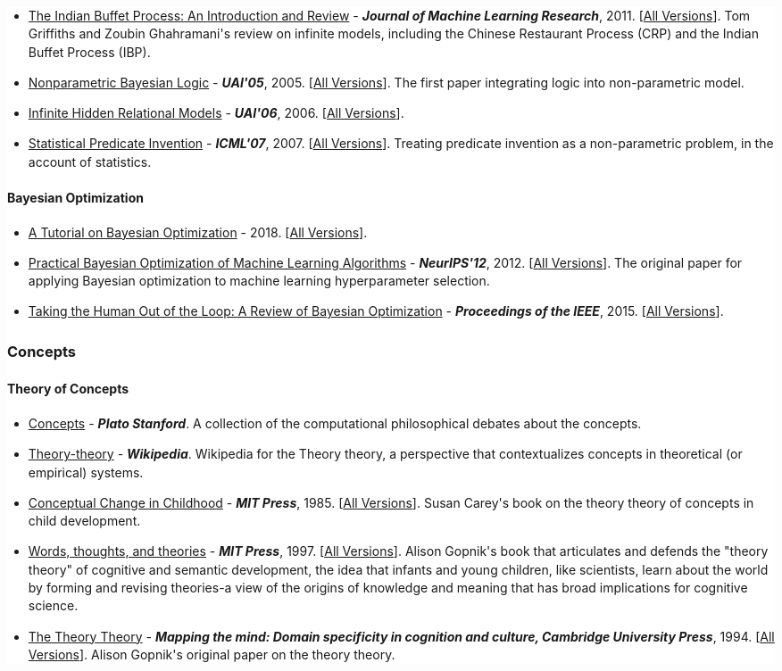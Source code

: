 * [The Indian Buffet Process: An Introduction and Review](https://jmlr.org/papers/v12/griffiths11a.html) - ***Journal of Machine Learning Research***, 2011. [[All Versions](https://scholar.google.com/scholar?cluster=6301314251995890943&hl=en&as_sdt=0,5)]. Tom Griffiths and Zoubin Ghahramani's review on infinite models, including the Chinese Restaurant Process (CRP) and the Indian Buffet Process (IBP).

* [Nonparametric Bayesian Logic](https://www.cs.ubc.ca/~nando/papers/npblog.pdf) - ***UAI'05***, 2005. [[All Versions](https://scholar.google.com/scholar?cluster=18267211625980322095&hl=en&as_sdt=0,5)]. The first paper integrating logic into non-parametric model.

* [Infinite Hidden Relational Models](https://www.dbs.ifi.lmu.de/~yu_k/uai06_relation.pdf) - ***UAI'06***, 2006. [[All Versions](https://scholar.google.com/scholar?cluster=2143172296528388141&hl=en&as_sdt=2005&sciodt=0,5)].

* [Statistical Predicate Invention](https://alchemy.cs.washington.edu/papers/kok07/kok07.pdf) - ***ICML'07***, 2007. [[All Versions](https://scholar.google.com/scholar?cluster=17009312281859401704&hl=en&as_sdt=2005&sciodt=0,5)]. Treating predicate invention as a non-parametric problem, in the account of statistics.


#### Bayesian Optimization

* [A Tutorial on Bayesian Optimization](https://arxiv.org/abs/1807.02811) - 2018. [[All Versions](https://scholar.google.com/scholar?cluster=7971934771645047583&hl=en&as_sdt=0,5)]. 

* [Practical Bayesian Optimization of Machine Learning Algorithms](https://proceedings.neurips.cc/paper/2012/file/05311655a15b75fab86956663e1819cd-Paper.pdf) - ***NeurIPS'12***, 2012. [[All Versions](https://scholar.google.com/scholar?cluster=14442949298925775705&hl=en&as_sdt=0,5)]. The original paper for applying Bayesian optimization to machine learning hyperparameter selection.

* [Taking the Human Out of the Loop: A Review of Bayesian Optimization](https://www.cs.princeton.edu/~rpa/pubs/shahriari2016loop.pdf) - ***Proceedings of the IEEE***, 2015. [[All Versions](https://scholar.google.com/scholar?cluster=2039456143890648437&hl=en&as_sdt=0,5)].


### Concepts

#### Theory of Concepts

* [Concepts](https://plato.stanford.edu/entries/concepts/) - ***Plato Stanford***. A collection of the computational philosophical debates about the concepts.

* [Theory-theory](https://en.wikipedia.org/wiki/Theory-theory) - ***Wikipedia***. Wikipedia for the Theory theory, a perspective that contextualizes concepts in theoretical (or empirical) systems.

* [Conceptual Change in Childhood](https://hk1lib.org/book/3659332/11fa44) - ***MIT Press***, 1985. [[All Versions](https://scholar.google.com/scholar?hl=en&as_sdt=0%2C5&q=conceptual+change+in+childhood+susan+carey&btnG=)]. Susan Carey's book on the theory theory of concepts in child development.

* [Words, thoughts, and theories](http://library.lol/main/6A8215E9BAEB77F198C98CD75C517E02) - ***MIT Press***, 1997. [[All Versions](https://scholar.google.com/scholar?cluster=16726462136203686735&hl=en&as_sdt=0,5)]. Alison Gopnik's book that articulates and defends the "theory theory" of cognitive and semantic development, the idea that infants and young children, like scientists, learn about the world by forming and revising theories-a view of the origins of knowledge and meaning that has broad implications for cognitive science.

* [The Theory Theory](https://psycnet.apa.org/record/1994-97940-009) - ***Mapping the mind: Domain specificity in cognition and culture, Cambridge University Press***, 1994. [[All Versions](https://scholar.google.com/scholar?cluster=9397889700764191662&hl=en&as_sdt=0,5)]. Alison Gopnik's original paper on the theory theory.
